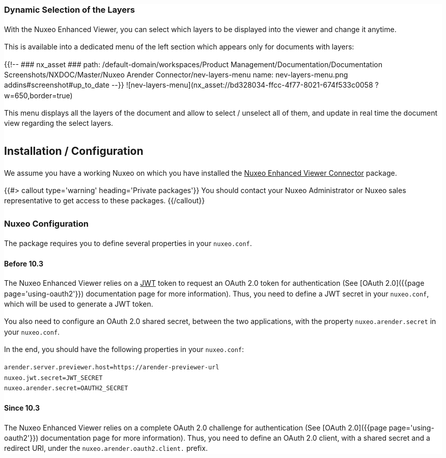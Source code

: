 ### Dynamic Selection of the Layers

With the Nuxeo Enhanced Viewer, you can select which layers to be displayed into the viewer and change it anytime.

This is available into a dedicated menu of the left section which appears only for documents with layers:

{{!--     ### nx_asset ###
    path: /default-domain/workspaces/Product Management/Documentation/Documentation Screenshots/NXDOC/Master/Nuxeo Arender Connector/nev-layers-menu
    name: nev-layers-menu.png
    addins#screenshot#up_to_date
--}}
![nev-layers-menu](nx_asset://bd328034-ffcc-4f77-8021-674f533c0058 ?w=650,border=true)

This menu displays all the layers of the document and allow to select / unselect all of them, and update in real time the document view regarding the select layers.

## Installation / Configuration

We assume you have a working Nuxeo on which you have installed the [Nuxeo Enhanced Viewer Connector](https://connect.nuxeo.com/nuxeo/site/marketplace/package/nuxeo-arender) package.

{{#> callout type='warning' heading='Private packages'}}
You should contact your Nuxeo Administrator or Nuxeo sales representative to get access to these packages.
{{/callout}}

### Nuxeo Configuration

The package requires you to define several properties in your `nuxeo.conf`.

#### Before 10.3

The Nuxeo Enhanced Viewer relies on a [JWT](https://jwt.io/) token to request an OAuth 2.0 token for authentication (See [OAuth 2.0]({{page page='using-oauth2'}}) documentation page for more information). Thus, you need to define a JWT secret in your `nuxeo.conf`, which will be used to generate a JWT token.

You also need to configure an OAuth 2.0 shared secret, between the two applications, with the property `nuxeo.arender.secret` in your `nuxeo.conf`.

In the end, you should have the following properties in your `nuxeo.conf`:

```properties
arender.server.previewer.host=https://arender-previewer-url
nuxeo.jwt.secret=JWT_SECRET
nuxeo.arender.secret=OAUTH2_SECRET
```

#### Since 10.3

The Nuxeo Enhanced Viewer relies on a complete OAuth 2.0 challenge for authentication (See [OAuth 2.0]({{page page='using-oauth2'}}) documentation page for more information). Thus, you need to define an OAuth 2.0 client, with a shared secret and a redirect URI, under the `nuxeo.arender.oauth2.client.` prefix.
